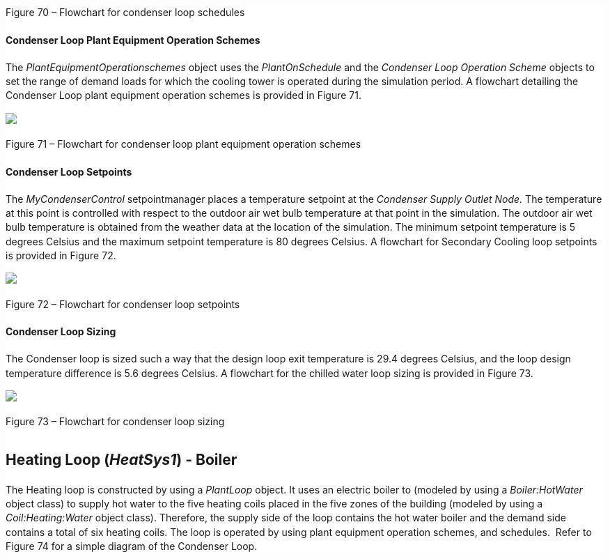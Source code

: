 Figure 70 – Flowchart for condenser loop schedules



#### Condenser Loop Plant Equipment Operation Schemes

The *PlantEquipmentOperationschemes* object uses the *PlantOnSchedule* and the *Condenser Loop Operation Scheme* objects to set the range of demand loads for which the cooling tower is operated during the simulation period. A flowchart detailing the Condenser Loop plant equipment operation schemes is provided in Figure 71.



![](PlantApplicationGuide/media/image071.png)

Figure 71 – Flowchart for condenser loop plant equipment operation schemes

#### Condenser Loop Setpoints

The *MyCondenserControl* setpointmanager places a temperature setpoint at the *Condenser Supply Outlet Node.* The temperature at this point is controlled with respect to the outdoor air wet bulb temperature at that point in the simulation. The outdoor air wet bulb temperature is obtained from the weather data at the location of the simulation. The minimum setpoint temperature is 5 degrees Celsius and the maximum setpoint temperature is 80 degrees Celsius. A flowchart for Secondary Cooling loop setpoints is provided in Figure 72.



![](PlantApplicationGuide/media/image072.png)

Figure 72 – Flowchart for condenser loop setpoints



#### Condenser Loop Sizing

The Condenser loop is sized such a way that the design loop exit temperature is 29.4 degrees Celsius, and the loop design temperature difference is 5.6 degrees Celsius. A flowchart for the chilled water loop sizing is provided in Figure 73.



![](PlantApplicationGuide/media/image073.png)

Figure 73 – Flowchart for condenser loop sizing





Heating Loop (*HeatSys1*) - Boiler
----------------------------------

The Heating loop is constructed by using a *PlantLoop* object. It uses an electric boiler to (modeled by using a *Boiler:HotWater* object class) to supply hot water to the five heating coils placed in the five zones of the building (modeled by using a *Coil:Heating:Water* object class). Therefore, the supply side of the loop contains the hot water boiler and the demand side contains a total of six heating coils. The loop is operated by using plant equipment operation schemes, and schedules.  Refer to Figure 74 for a simple diagram of the Condenser Loop.

